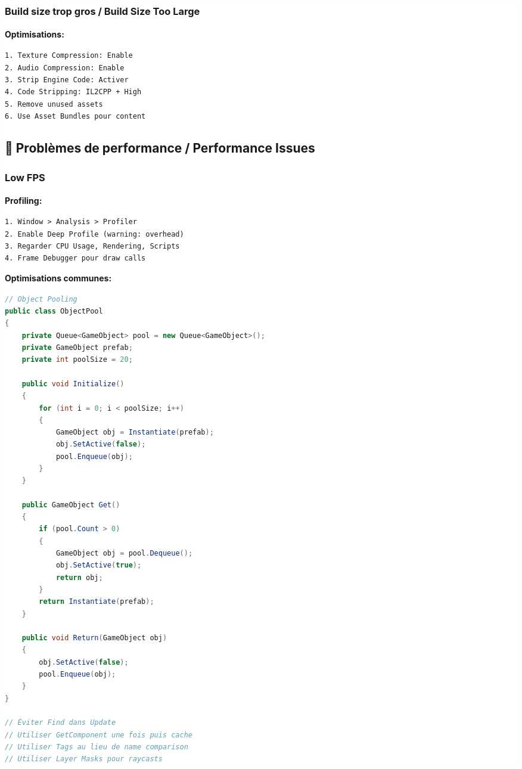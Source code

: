 ### Build size trop gros / Build Size Too Large
**Optimisations:**
```
1. Texture Compression: Enable
2. Audio Compression: Enable
3. Strip Engine Code: Activer
4. Code Stripping: IL2CPP + High
5. Remove unused assets
6. Use Asset Bundles pour content
```

## 🔧 Problèmes de performance / Performance Issues

### Low FPS
**Profiling:**
```
1. Window > Analysis > Profiler
2. Enable Deep Profile (warning: overhead)
3. Regarder CPU Usage, Rendering, Scripts
4. Frame Debugger pour draw calls
```

**Optimisations communes:**
```csharp
// Object Pooling
public class ObjectPool
{
    private Queue<GameObject> pool = new Queue<GameObject>();
    private GameObject prefab;
    private int poolSize = 20;
    
    public void Initialize()
    {
        for (int i = 0; i < poolSize; i++)
        {
            GameObject obj = Instantiate(prefab);
            obj.SetActive(false);
            pool.Enqueue(obj);
        }
    }
    
    public GameObject Get()
    {
        if (pool.Count > 0)
        {
            GameObject obj = pool.Dequeue();
            obj.SetActive(true);
            return obj;
        }
        return Instantiate(prefab);
    }
    
    public void Return(GameObject obj)
    {
        obj.SetActive(false);
        pool.Enqueue(obj);
    }
}

// Éviter Find dans Update
// Utiliser GetComponent une fois puis cache
// Utiliser Tags au lieu de name comparison
// Utiliser Layer Masks pour raycasts
```